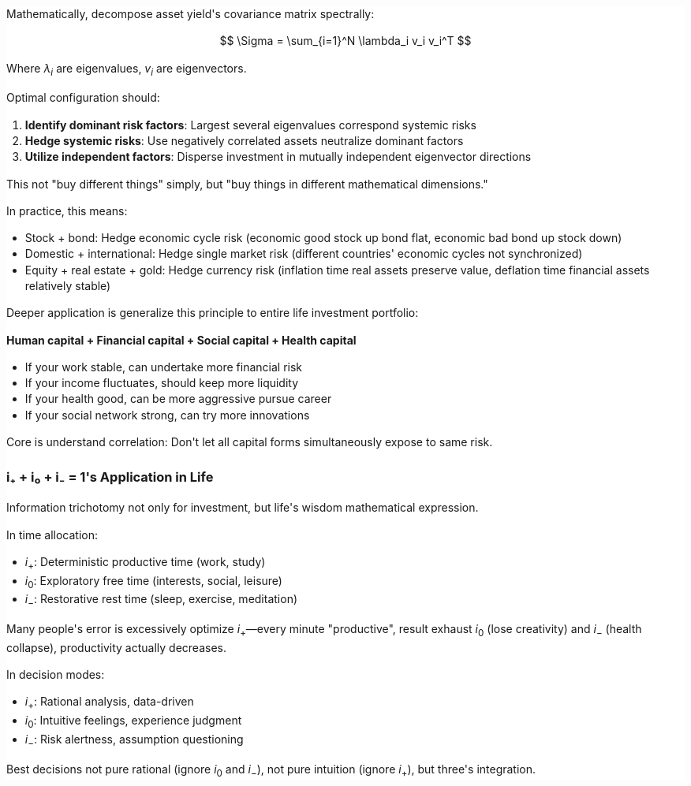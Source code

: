 Mathematically, decompose asset yield's covariance matrix spectrally:

$$
\Sigma = \sum_{i=1}^N \lambda_i v_i v_i^T
$$

Where $\lambda_i$ are eigenvalues, $v_i$ are eigenvectors.

Optimal configuration should:

1. **Identify dominant risk factors**: Largest several eigenvalues correspond systemic risks
2. **Hedge systemic risks**: Use negatively correlated assets neutralize dominant factors
3. **Utilize independent factors**: Disperse investment in mutually independent eigenvector directions

This not "buy different things" simply, but "buy things in different mathematical dimensions."

In practice, this means:

- Stock + bond: Hedge economic cycle risk (economic good stock up bond flat, economic bad bond up stock down)
- Domestic + international: Hedge single market risk (different countries' economic cycles not synchronized)
- Equity + real estate + gold: Hedge currency risk (inflation time real assets preserve value, deflation time financial assets relatively stable)

Deeper application is generalize this principle to entire life investment portfolio:

**Human capital + Financial capital + Social capital + Health capital**

- If your work stable, can undertake more financial risk
- If your income fluctuates, should keep more liquidity
- If your health good, can be more aggressive pursue career
- If your social network strong, can try more innovations

Core is understand correlation: Don't let all capital forms simultaneously expose to same risk.

### i₊ + i₀ + i₋ = 1's Application in Life

Information trichotomy not only for investment, but life's wisdom mathematical expression.

In time allocation:

- $i_+$: Deterministic productive time (work, study)
- $i_0$: Exploratory free time (interests, social, leisure)
- $i_-$: Restorative rest time (sleep, exercise, meditation)

Many people's error is excessively optimize $i_+$—every minute "productive", result exhaust $i_0$ (lose creativity) and $i_-$ (health collapse), productivity actually decreases.

In decision modes:

- $i_+$: Rational analysis, data-driven
- $i_0$: Intuitive feelings, experience judgment
- $i_-$: Risk alertness, assumption questioning

Best decisions not pure rational (ignore $i_0$ and $i_-$), not pure intuition (ignore $i_+$), but three's integration.
